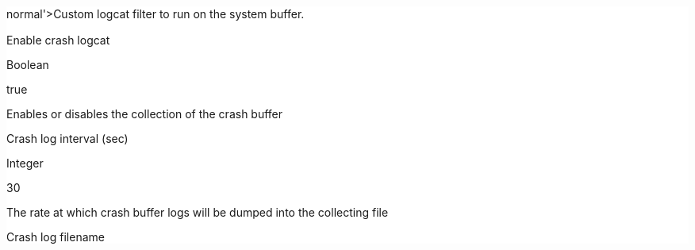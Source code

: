   normal'>Custom logcat filter to run on the system buffer.</p>
  </td>
 </tr>
 <tr style='height:1.0pt'>
  <td width=217 valign=top style='width:162.55pt;border:solid windowtext 1.0pt;
  border-top:none;background:#AEAAAA;padding:1.45pt 5.75pt 1.45pt 5.75pt;
  height:1.0pt'>
  <p class=MsoNormal style='margin-bottom:0in;margin-bottom:.0001pt;line-height:
  normal'>Enable crash logcat</p>
  </td>
  <td width=167 valign=top style='width:125.4pt;border-top:none;border-left:
  none;border-bottom:solid windowtext 1.0pt;border-right:solid windowtext 1.0pt;
  background:#AEAAAA;padding:1.45pt 5.75pt 1.45pt 5.75pt;height:1.0pt'>
  <p class=MsoNormal style='margin-bottom:0in;margin-bottom:.0001pt;line-height:
  normal'>Boolean</p>
  </td>
  <td width=177 valign=top style='width:132.5pt;border-top:none;border-left:
  none;border-bottom:solid windowtext 1.0pt;border-right:solid windowtext 1.0pt;
  background:#AEAAAA;padding:1.45pt 5.75pt 1.45pt 5.75pt;height:1.0pt'>
  <p class=MsoNormal style='margin-bottom:0in;margin-bottom:.0001pt;line-height:
  normal'>true</p>
  </td>
 </tr>
 <tr style='height:1.0pt'>
  <td width=561 colspan=3 valign=top style='width:420.45pt;border:solid windowtext 1.0pt;
  border-top:none;background:#AEAAAA;padding:1.45pt 5.75pt 1.45pt 5.75pt;
  height:1.0pt'>
  <p class=MsoNormal style='margin-bottom:0in;margin-bottom:.0001pt;line-height:
  normal'>Enables or disables the collection of the crash buffer</p>
  </td>
 </tr>
 <tr style='height:1.0pt'>
  <td width=217 valign=top style='width:162.55pt;border:solid windowtext 1.0pt;
  border-top:none;padding:1.45pt 5.75pt 1.45pt 5.75pt;height:1.0pt'>
  <p class=MsoNormal style='margin-bottom:0in;margin-bottom:.0001pt;line-height:
  normal'>Crash log interval (sec)</p>
  </td>
  <td width=167 valign=top style='width:125.4pt;border-top:none;border-left:
  none;border-bottom:solid windowtext 1.0pt;border-right:solid windowtext 1.0pt;
  padding:1.45pt 5.75pt 1.45pt 5.75pt;height:1.0pt'>
  <p class=MsoNormal style='margin-bottom:0in;margin-bottom:.0001pt;line-height:
  normal'>Integer</p>
  </td>
  <td width=177 valign=top style='width:132.5pt;border-top:none;border-left:
  none;border-bottom:solid windowtext 1.0pt;border-right:solid windowtext 1.0pt;
  padding:1.45pt 5.75pt 1.45pt 5.75pt;height:1.0pt'>
  <p class=MsoNormal style='margin-bottom:0in;margin-bottom:.0001pt;line-height:
  normal'>30</p>
  </td>
 </tr>
 <tr style='height:1.0pt'>
  <td width=561 colspan=3 valign=top style='width:420.45pt;border:solid windowtext 1.0pt;
  border-top:none;padding:1.45pt 5.75pt 1.45pt 5.75pt;height:1.0pt'>
  <p class=MsoNormal style='margin-bottom:0in;margin-bottom:.0001pt;line-height:
  normal'>The rate at which crash buffer logs will be dumped into the
  collecting file</p>
  </td>
 </tr>
 <tr style='height:1.0pt'>
  <td width=217 valign=top style='width:162.55pt;border:solid windowtext 1.0pt;
  border-top:none;background:#AEAAAA;padding:1.45pt 5.75pt 1.45pt 5.75pt;
  height:1.0pt'>
  <p class=MsoNormal style='margin-bottom:0in;margin-bottom:.0001pt;line-height:
  normal'>Crash log filename</p>